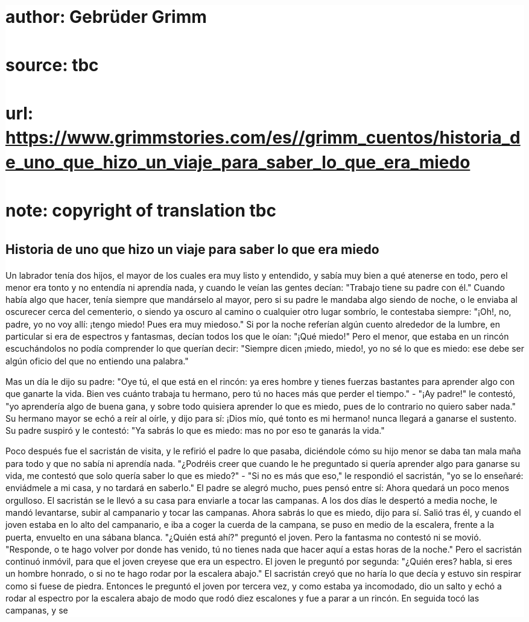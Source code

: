 # author: Gebrüder Grimm
# source: tbc
# url: https://www.grimmstories.com/es//grimm_cuentos/historia_de_uno_que_hizo_un_viaje_para_saber_lo_que_era_miedo
# note: copyright of translation tbc

## Historia de uno que hizo un viaje para saber lo que era miedo 

Un labrador tenía dos hijos, el mayor de los cuales era muy listo y
entendido, y sabía muy bien a qué atenerse en todo, pero el menor era
tonto y no entendía ni aprendía nada, y cuando le veían las gentes
decían: "Trabajo tiene su padre con él." Cuando había algo que hacer,
tenía siempre que mandárselo al mayor, pero si su padre le mandaba algo
siendo de noche, o le enviaba al oscurecer cerca del cementerio, o
siendo ya oscuro al camino o cualquier otro lugar sombrío, le contestaba
siempre: "¡Oh!, no, padre, yo no voy allí: ¡tengo miedo! Pues era muy
miedoso." Si por la noche referían algún cuento alrededor de la lumbre,
en particular si era de espectros y fantasmas, decían todos los que le
oían: "¡Qué miedo!" Pero el menor, que estaba en un rincón
escuchándolos no podía comprender lo que querían decir: "Siempre dicen
¡miedo, miedo!, yo no sé lo que es miedo: ese debe ser algún oficio del
que no entiendo una palabra."

Mas un día le dijo su padre: "Oye tú, el que está en el rincón: ya eres
hombre y tienes fuerzas bastantes para aprender algo con que ganarte la
vida. Bien ves cuánto trabaja tu hermano, pero tú no haces más que
perder el tiempo." - "¡Ay padre!" le contestó, "yo aprendería algo
de buena gana, y sobre todo quisiera aprender lo que es miedo, pues de
lo contrario no quiero saber nada." Su hermano mayor se echó a reír al
oírle, y dijo para sí: ¡Dios mío, qué tonto es mi hermano! nunca llegará
a ganarse el sustento. Su padre suspiró y le contestó: "Ya sabrás lo
que es miedo: mas no por eso te ganarás la vida."

Poco después fue el sacristán de visita, y le refirió el padre lo que
pasaba, diciéndole cómo su hijo menor se daba tan mala maña para todo y
que no sabía ni aprendía nada. "¿Podréis creer que cuando le he
preguntado si quería aprender algo para ganarse su vida, me contestó que
solo quería saber lo que es miedo?" - "Si no es más que eso," le
respondió el sacristán, "yo se lo enseñaré: enviádmele a mi casa, y no
tardará en saberlo." El padre se alegró mucho, pues pensó entre sí:
Ahora quedará un poco menos orgulloso. El sacristán se le llevó a su
casa para enviarle a tocar las campanas. A los dos días le despertó a
media noche, le mandó levantarse, subir al campanario y tocar las
campanas. Ahora sabrás lo que es miedo, dijo para sí. Salió tras él, y
cuando el joven estaba en lo alto del campanario, e iba a coger la
cuerda de la campana, se puso en medio de la escalera, frente a la
puerta, envuelto en una sábana blanca. "¿Quién está ahí?" preguntó el
joven. Pero la fantasma no contestó ni se movió. "Responde, o te hago
volver por donde has venido, tú no tienes nada que hacer aquí a estas
horas de la noche." Pero el sacristán continuó inmóvil, para que el
joven creyese que era un espectro. El joven le preguntó por segunda:
"¿Quién eres? habla, si eres un hombre honrado, o si no te hago rodar
por la escalera abajo." El sacristán creyó que no haría lo que decía y
estuvo sin respirar como si fuese de piedra. Entonces le preguntó el
joven por tercera vez, y como estaba ya incomodado, dio un salto y echó
a rodar al espectro por la escalera abajo de modo que rodó diez
escalones y fue a parar a un rincón. En seguida tocó las campanas, y se